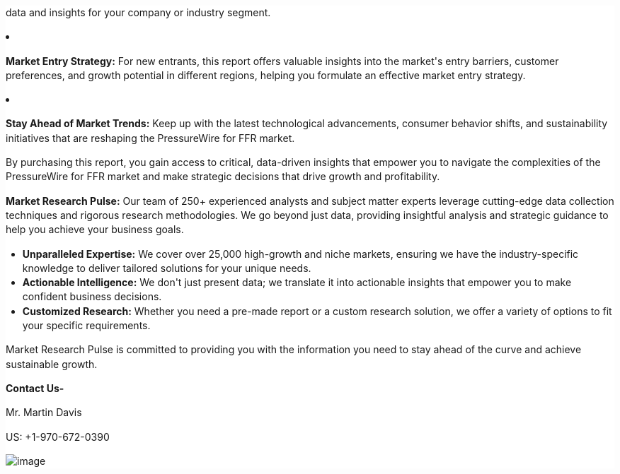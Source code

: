 data and insights for your company or industry segment.</p></li><li><p><strong>Market Entry Strategy:</strong> For new entrants, this report offers valuable insights into the market's entry barriers, customer preferences, and growth potential in different regions, helping you formulate an effective market entry strategy.</p></li><li><p><strong>Stay Ahead of Market Trends:</strong> Keep up with the latest technological advancements, consumer behavior shifts, and sustainability initiatives that are reshaping the PressureWire for FFR market.</p></li></ol><p>By purchasing this report, you gain access to critical, data-driven insights that empower you to navigate the complexities of the PressureWire for FFR market and make strategic decisions that drive growth and profitability.</p><p><strong>Market Research Pulse:</strong>&nbsp;Our team of 250+ experienced analysts and subject matter experts leverage cutting-edge data collection techniques and rigorous research methodologies. We go beyond just data, providing insightful analysis and strategic guidance to help you achieve your business goals.</p><ul><li><strong>Unparalleled Expertise:</strong>&nbsp;We cover over 25,000 high-growth and niche markets, ensuring we have the industry-specific knowledge to deliver tailored solutions for your unique needs.</li><li><strong>Actionable Intelligence:</strong>&nbsp;We don't just present data; we translate it into actionable insights that empower you to make confident business decisions.</li><li><strong>Customized Research:</strong>&nbsp;Whether you need a pre-made report or a custom research solution, we offer a variety of options to fit your specific requirements.</li></ul><p>Market Research Pulse is committed to providing you with the information you need to stay ahead of the curve and achieve sustainable growth.</p><p><strong>Contact Us-</strong></p><p>Mr. Martin Davis</p><p>US: +1-970-672-0390</p>
![image](https://github.com/user-attachments/assets/2f579697-7fda-49bb-a310-1b0543c489b2)

